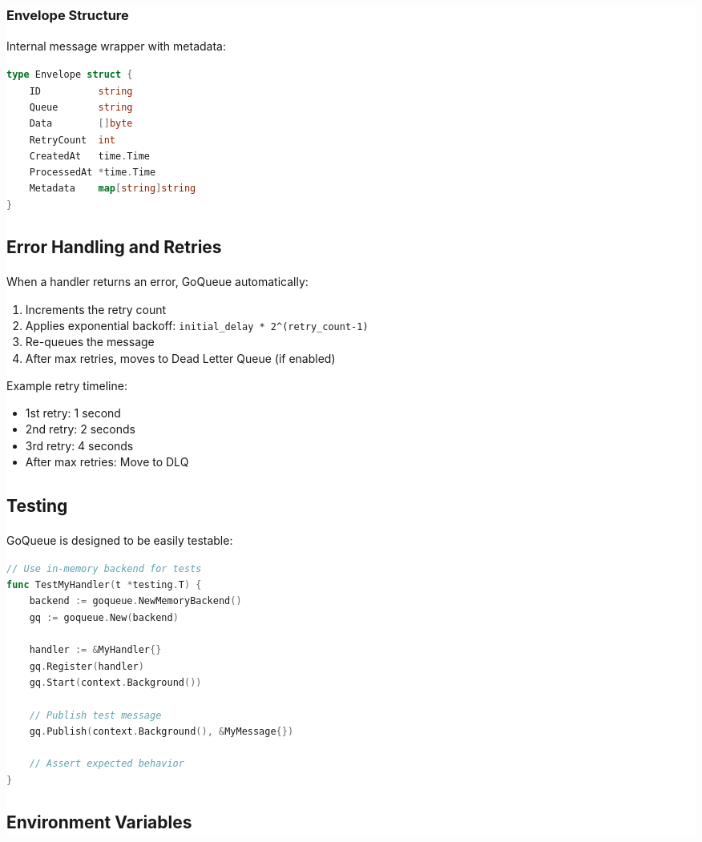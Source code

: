 ### Envelope Structure

Internal message wrapper with metadata:

```go
type Envelope struct {
    ID          string
    Queue       string
    Data        []byte
    RetryCount  int
    CreatedAt   time.Time
    ProcessedAt *time.Time
    Metadata    map[string]string
}
```

## Error Handling and Retries

When a handler returns an error, GoQueue automatically:

1. Increments the retry count
2. Applies exponential backoff: `initial_delay * 2^(retry_count-1)`
3. Re-queues the message
4. After max retries, moves to Dead Letter Queue (if enabled)

Example retry timeline:
- 1st retry: 1 second
- 2nd retry: 2 seconds
- 3rd retry: 4 seconds
- After max retries: Move to DLQ

## Testing

GoQueue is designed to be easily testable:

```go
// Use in-memory backend for tests
func TestMyHandler(t *testing.T) {
    backend := goqueue.NewMemoryBackend()
    gq := goqueue.New(backend)

    handler := &MyHandler{}
    gq.Register(handler)
    gq.Start(context.Background())

    // Publish test message
    gq.Publish(context.Background(), &MyMessage{})

    // Assert expected behavior
}
```

## Environment Variables
